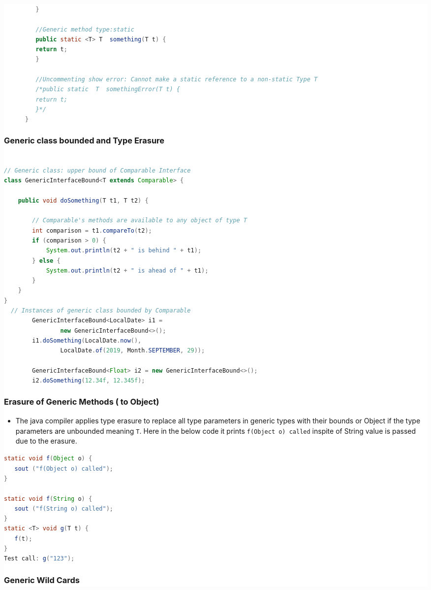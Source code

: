    ```java
            }

            //Generic method type:static
            public static <T> T  something(T t) {
            return t;
            }

            //Uncommenting show error: Cannot make a static reference to a non-static Type T
            /*public static  T  somethingError(T t) {
            return t;
            }*/
         }
   ```
### Generic class bounded and Type Erasure

```java

// Generic class: upper bound of Comparable Interface
class GenericInterfaceBound<T extends Comparable> {

    public void doSomething(T t1, T t2) {

        // Comparable's methods are available to any object of type T
        int comparison = t1.compareTo(t2);
        if (comparison > 0) {
            System.out.println(t2 + " is behind " + t1);
        } else {
            System.out.println(t2 + " is ahead of " + t1);
        }
    }
}
  // Instances of generic class bounded by Comparable
        GenericInterfaceBound<LocalDate> i1 =
                new GenericInterfaceBound<>();
        i1.doSomething(LocalDate.now(),
                LocalDate.of(2019, Month.SEPTEMBER, 29));

        GenericInterfaceBound<Float> i2 = new GenericInterfaceBound<>();
        i2.doSomething(12.34f, 12.345f);
```
### Erasure of Generic Methods (<T> to Object) 
- The java compiler applies type erasure to replace all type parameters in generic types
  with their bounds or Object if the type parameters are unbounded meaning `T`. Here in the below code it prints `f(Object o) called` inspite of String value is passed due to the erasure.
```java
static void f(Object o) {
   sout ("f(Object o) called");
}

static void f(String o) {
   sout ("f(String o) called");
}
static <T> void g(T t) {
   f(t);
}
Test call: g("123");
```
### Generic Wild Cards
